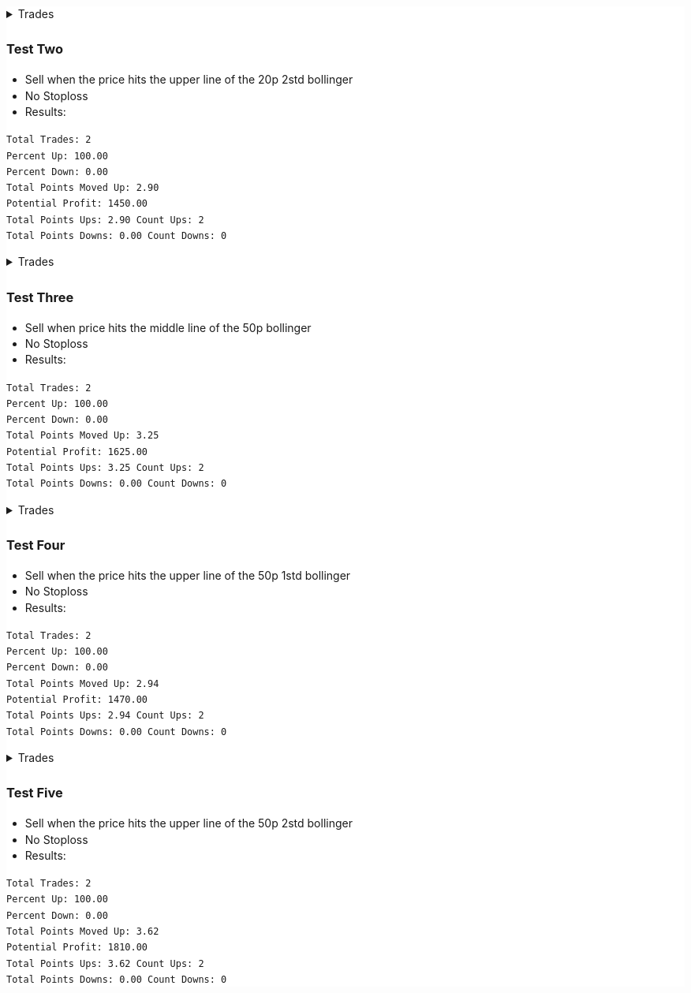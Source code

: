 <details><summary>Trades</summary></details>

### Test Two
* Sell when the price hits the upper line of the 20p 2std bollinger
* No Stoploss
* Results:
```
Total Trades: 2
Percent Up: 100.00
Percent Down: 0.00
Total Points Moved Up: 2.90
Potential Profit: 1450.00
Total Points Ups: 2.90 Count Ups: 2
Total Points Downs: 0.00 Count Downs: 0
```

<details><summary>Trades</summary></details>

### Test Three
* Sell when price hits the middle line of the 50p bollinger
* No Stoploss
* Results:
```
Total Trades: 2
Percent Up: 100.00
Percent Down: 0.00
Total Points Moved Up: 3.25
Potential Profit: 1625.00
Total Points Ups: 3.25 Count Ups: 2
Total Points Downs: 0.00 Count Downs: 0
```

<details><summary>Trades</summary></details>

### Test Four
* Sell when the price hits the upper line of the 50p 1std bollinger
* No Stoploss
* Results:
```
Total Trades: 2
Percent Up: 100.00
Percent Down: 0.00
Total Points Moved Up: 2.94
Potential Profit: 1470.00
Total Points Ups: 2.94 Count Ups: 2
Total Points Downs: 0.00 Count Downs: 0
```

<details><summary>Trades</summary></details>

### Test Five
* Sell when the price hits the upper line of the 50p 2std bollinger
* No Stoploss
* Results:
```
Total Trades: 2
Percent Up: 100.00
Percent Down: 0.00
Total Points Moved Up: 3.62
Potential Profit: 1810.00
Total Points Ups: 3.62 Count Ups: 2
Total Points Downs: 0.00 Count Downs: 0
```

